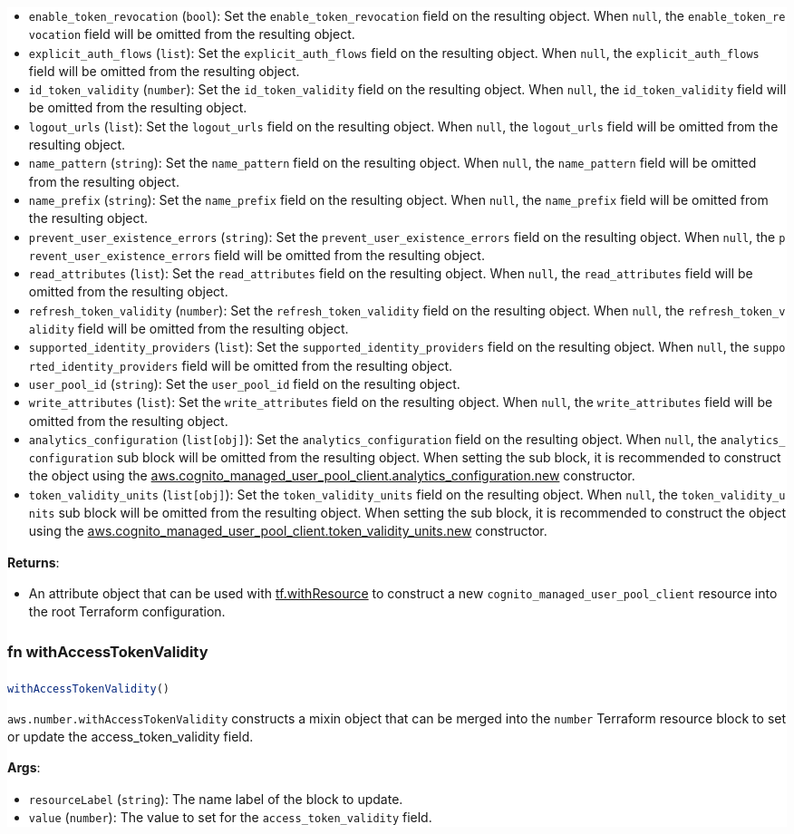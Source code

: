  - `enable_token_revocation` (`bool`): Set the `enable_token_revocation` field on the resulting object. When `null`, the `enable_token_revocation` field will be omitted from the resulting object.
  - `explicit_auth_flows` (`list`): Set the `explicit_auth_flows` field on the resulting object. When `null`, the `explicit_auth_flows` field will be omitted from the resulting object.
  - `id_token_validity` (`number`): Set the `id_token_validity` field on the resulting object. When `null`, the `id_token_validity` field will be omitted from the resulting object.
  - `logout_urls` (`list`): Set the `logout_urls` field on the resulting object. When `null`, the `logout_urls` field will be omitted from the resulting object.
  - `name_pattern` (`string`): Set the `name_pattern` field on the resulting object. When `null`, the `name_pattern` field will be omitted from the resulting object.
  - `name_prefix` (`string`): Set the `name_prefix` field on the resulting object. When `null`, the `name_prefix` field will be omitted from the resulting object.
  - `prevent_user_existence_errors` (`string`): Set the `prevent_user_existence_errors` field on the resulting object. When `null`, the `prevent_user_existence_errors` field will be omitted from the resulting object.
  - `read_attributes` (`list`): Set the `read_attributes` field on the resulting object. When `null`, the `read_attributes` field will be omitted from the resulting object.
  - `refresh_token_validity` (`number`): Set the `refresh_token_validity` field on the resulting object. When `null`, the `refresh_token_validity` field will be omitted from the resulting object.
  - `supported_identity_providers` (`list`): Set the `supported_identity_providers` field on the resulting object. When `null`, the `supported_identity_providers` field will be omitted from the resulting object.
  - `user_pool_id` (`string`): Set the `user_pool_id` field on the resulting object.
  - `write_attributes` (`list`): Set the `write_attributes` field on the resulting object. When `null`, the `write_attributes` field will be omitted from the resulting object.
  - `analytics_configuration` (`list[obj]`): Set the `analytics_configuration` field on the resulting object. When `null`, the `analytics_configuration` sub block will be omitted from the resulting object. When setting the sub block, it is recommended to construct the object using the [aws.cognito_managed_user_pool_client.analytics_configuration.new](#fn-analytics_configurationnew) constructor.
  - `token_validity_units` (`list[obj]`): Set the `token_validity_units` field on the resulting object. When `null`, the `token_validity_units` sub block will be omitted from the resulting object. When setting the sub block, it is recommended to construct the object using the [aws.cognito_managed_user_pool_client.token_validity_units.new](#fn-token_validity_unitsnew) constructor.

**Returns**:
  - An attribute object that can be used with [tf.withResource](https://github.com/tf-libsonnet/core/tree/main/docs#fn-withresource) to construct a new `cognito_managed_user_pool_client` resource into the root Terraform configuration.


### fn withAccessTokenValidity

```ts
withAccessTokenValidity()
```

`aws.number.withAccessTokenValidity` constructs a mixin object that can be merged into the `number`
Terraform resource block to set or update the access_token_validity field.



**Args**:
  - `resourceLabel` (`string`): The name label of the block to update.
  - `value` (`number`): The value to set for the `access_token_validity` field.
